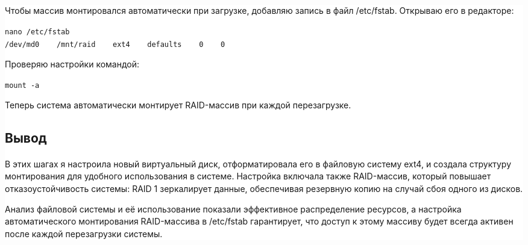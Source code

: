 Чтобы массив монтировался автоматически при загрузке, добавляю запись в файл /etc/fstab. Открываю его в редакторе:
```
nano /etc/fstab
/dev/md0    /mnt/raid    ext4    defaults    0    0
```

Проверяю настройки командой:
```
mount -a
```
Теперь система автоматически монтирует RAID-массив при каждой перезагрузке.

## Вывод
В этих шагах я настроила новый виртуальный диск, отформатировала его в файловую систему ext4, и создала структуру монтирования для удобного использования в системе. Настройка включала также RAID-массив, который повышает отказоустойчивость системы: RAID 1 зеркалирует данные, обеспечивая резервную копию на случай сбоя одного из дисков.

Анализ файловой системы и её использование показали эффективное распределение ресурсов, а настройка автоматического монтирования RAID-массива в /etc/fstab гарантирует, что доступ к этому массиву будет всегда активен после каждой перезагрузки системы.
